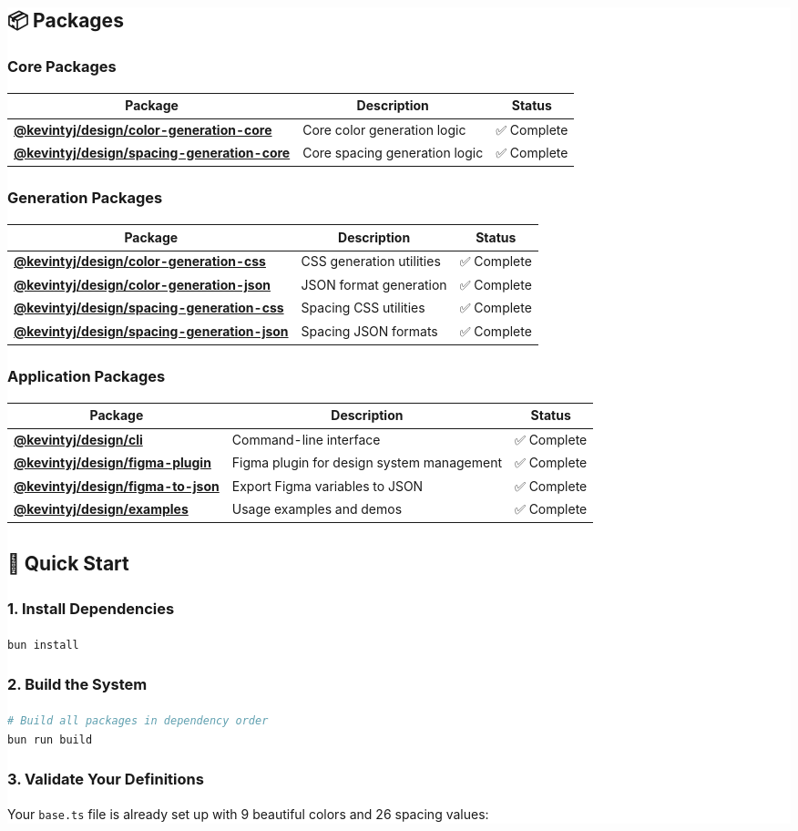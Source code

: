 ## 📦 Packages

### Core Packages

| Package | Description | Status |
|---------|-------------|---------|
| **[@kevintyj/design/color-generation-core](./packages/color-generation-core)** | Core color generation logic | ✅ Complete |
| **[@kevintyj/design/spacing-generation-core](./packages/spacing-generation-core)** | Core spacing generation logic | ✅ Complete |

### Generation Packages

| Package | Description | Status |
|---------|-------------|---------|
| **[@kevintyj/design/color-generation-css](./packages/color-generation-css)** | CSS generation utilities | ✅ Complete |
| **[@kevintyj/design/color-generation-json](./packages/color-generation-json)** | JSON format generation | ✅ Complete |
| **[@kevintyj/design/spacing-generation-css](./packages/spacing-generation-css)** | Spacing CSS utilities | ✅ Complete |
| **[@kevintyj/design/spacing-generation-json](./packages/spacing-generation-json)** | Spacing JSON formats | ✅ Complete |

### Application Packages

| Package | Description | Status |
|---------|-------------|---------|
| **[@kevintyj/design/cli](./packages/cli)** | Command-line interface | ✅ Complete |
| **[@kevintyj/design/figma-plugin](./packages/figma-plugin)** | Figma plugin for design system management | ✅ Complete |
| **[@kevintyj/design/figma-to-json](./packages/figma-to-json)** | Export Figma variables to JSON | ✅ Complete |
| **[@kevintyj/design/examples](./packages/examples)** | Usage examples and demos | ✅ Complete |

## 🚀 Quick Start

### 1. Install Dependencies

```bash
bun install
```

### 2. Build the System

```bash
# Build all packages in dependency order
bun run build
```

### 3. Validate Your Definitions

Your `base.ts` file is already set up with 9 beautiful colors and 26 spacing values:
